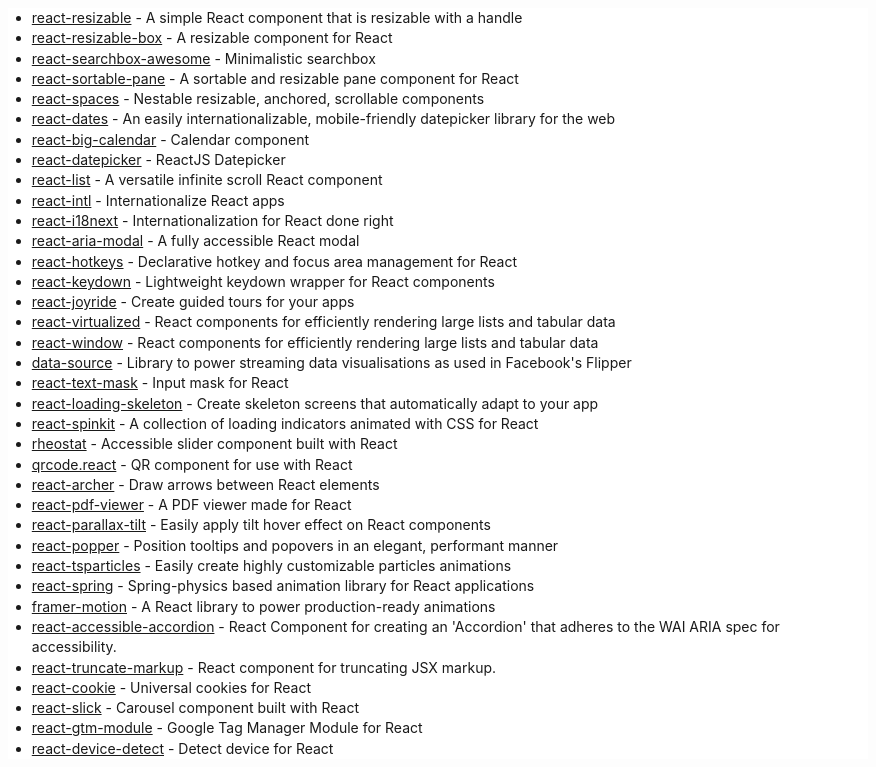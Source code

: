 -   [react-resizable](https://github.com/strml/react-resizable) - A simple React component that is resizable with a handle
-   [react-resizable-box](https://github.com/bokuweb/react-resizable-box) - A resizable component for React
-   [react-searchbox-awesome](https://github.com/axmz/react-searchbox-awesome) - Minimalistic searchbox
-   [react-sortable-pane](https://github.com/bokuweb/react-sortable-pane) - A sortable and resizable pane component for React
-   [react-spaces](https://github.com/aeagle/react-spaces) - Nestable resizable, anchored, scrollable components
-   [react-dates](https://github.com/airbnb/react-dates) - An easily internationalizable, mobile-friendly datepicker library for the web
-   [react-big-calendar](https://github.com/intljusticemission/react-big-calendar) - Calendar component
-   [react-datepicker](https://github.com/Hacker0x01/react-datepicker/) - ReactJS Datepicker
-   [react-list](https://github.com/orgsync/react-list) - A versatile infinite scroll React component
-   [react-intl](https://github.com/yahoo/react-intl) - Internationalize React apps
-   [react-i18next](https://github.com/i18next/react-i18next) - Internationalization for React done right
-   [react-aria-modal](https://github.com/davidtheclark/react-aria-modal) - A fully accessible React modal
-   [react-hotkeys](https://github.com/greena13/react-hotkeys) - Declarative hotkey and focus area management for React
-   [react-keydown](https://github.com/glortho/react-keydown) - Lightweight keydown wrapper for React components
-   [react-joyride](https://github.com/gilbarbara/react-joyride) - Create guided tours for your apps
-   [react-virtualized](https://github.com/bvaughn/react-virtualized) - React components for efficiently rendering large lists and tabular data
-   [react-window](https://github.com/bvaughn/react-window) - React components for efficiently rendering large lists and tabular data
-   [data-source](https://github.com/facebook/flipper/tree/main/desktop/flipper-plugin/src/data-source) - Library to power streaming data visualisations as used in Facebook's Flipper
-   [react-text-mask](https://github.com/text-mask/text-mask) - Input mask for React
-   [react-loading-skeleton](https://github.com/dvtng/react-loading-skeleton) - Create skeleton screens that automatically adapt to your app
-   [react-spinkit](https://github.com/KyleAMathews/react-spinkit) - A collection of loading indicators animated with CSS for React
-   [rheostat](https://github.com/airbnb/rheostat) - Accessible slider component built with React
-   [qrcode.react](https://github.com/zpao/qrcode.react) - QR component for use with React
-   [react-archer](https://github.com/pierpo/react-archer) - Draw arrows between React elements
-   [react-pdf-viewer](https://github.com/phuoc-ng/react-pdf-viewer) - A PDF viewer made for React
-   [react-parallax-tilt](https://github.com/mkosir/react-parallax-tilt) - Easily apply tilt hover effect on React components
-   [react-popper](https://github.com/popperjs/react-popper) - Position tooltips and popovers in an elegant, performant manner
-   [react-tsparticles](https://github.com/matteobruni/tsparticles) - Easily create highly customizable particles animations
-   [react-spring](https://github.com/pmndrs/react-spring) - Spring-physics based animation library for React applications
-   [framer-motion](https://github.com/framer/motion) - A React library to power production-ready animations
-   [react-accessible-accordion](https://github.com/springload/react-accessible-accordion) - React Component for creating an 'Accordion' that adheres to the WAI ARIA spec for accessibility.
-   [react-truncate-markup](https://github.com/parsable/react-truncate-markup) - React component for truncating JSX markup.
-   [react-cookie](https://github.com/reactivestack/cookies) - Universal cookies for React
-   [react-slick](https://github.com/akiran/react-slick) - Carousel component built with React
-   [react-gtm-module](https://github.com/alinemorelli/react-gtm) - Google Tag Manager Module for React
-   [react-device-detect](https://github.com/duskload/react-device-detect) - Detect device for React